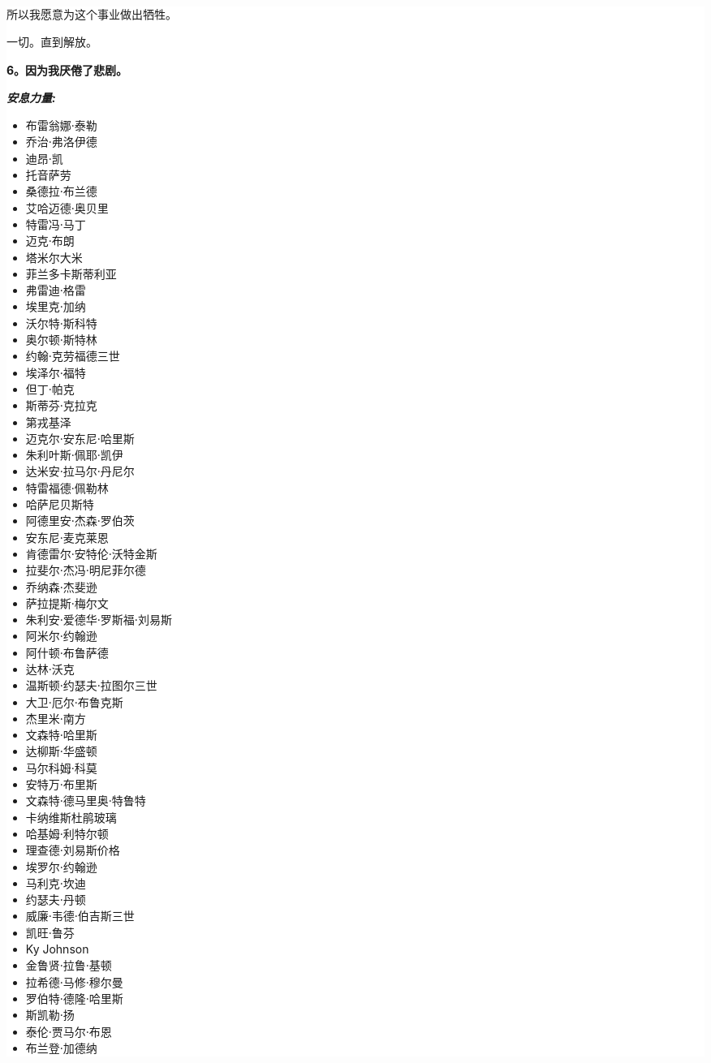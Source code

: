 所以我愿意为这个事业做出牺牲。

一切。直到解放。

**6。因为我厌倦了悲剧。**

***安息力量:***

*   布雷翁娜·泰勒
*   乔治·弗洛伊德
*   迪昂·凯
*   托音萨劳
*   桑德拉·布兰德
*   艾哈迈德·奥贝里
*   特雷冯·马丁
*   迈克·布朗
*   塔米尔大米
*   菲兰多卡斯蒂利亚
*   弗雷迪·格雷
*   埃里克·加纳
*   沃尔特·斯科特
*   奥尔顿·斯特林
*   约翰·克劳福德三世
*   埃泽尔·福特
*   但丁·帕克
*   斯蒂芬·克拉克
*   第戎基泽
*   迈克尔·安东尼·哈里斯
*   朱利叶斯·佩耶·凯伊
*   达米安·拉马尔·丹尼尔
*   特雷福德·佩勒林
*   哈萨尼贝斯特
*   阿德里安·杰森·罗伯茨
*   安东尼·麦克莱恩
*   肯德雷尔·安特伦·沃特金斯
*   拉斐尔·杰冯·明尼菲尔德
*   乔纳森·杰斐逊
*   萨拉提斯·梅尔文
*   朱利安·爱德华·罗斯福·刘易斯
*   阿米尔·约翰逊
*   阿什顿·布鲁萨德
*   达林·沃克
*   温斯顿·约瑟夫·拉图尔三世
*   大卫·厄尔·布鲁克斯
*   杰里米·南方
*   文森特·哈里斯
*   达柳斯·华盛顿
*   马尔科姆·科莫
*   安特万·布里斯
*   文森特·德马里奥·特鲁特
*   卡纳维斯杜鹃玻璃
*   哈基姆·利特尔顿
*   理查德·刘易斯价格
*   埃罗尔·约翰逊
*   马利克·坎迪
*   约瑟夫·丹顿
*   威廉·韦德·伯吉斯三世
*   凯旺·鲁芬
*   Ky Johnson
*   金鲁贤·拉鲁·基顿
*   拉希德·马修·穆尔曼
*   罗伯特·德隆·哈里斯
*   斯凯勒·扬
*   泰伦·贾马尔·布恩
*   布兰登·加德纳